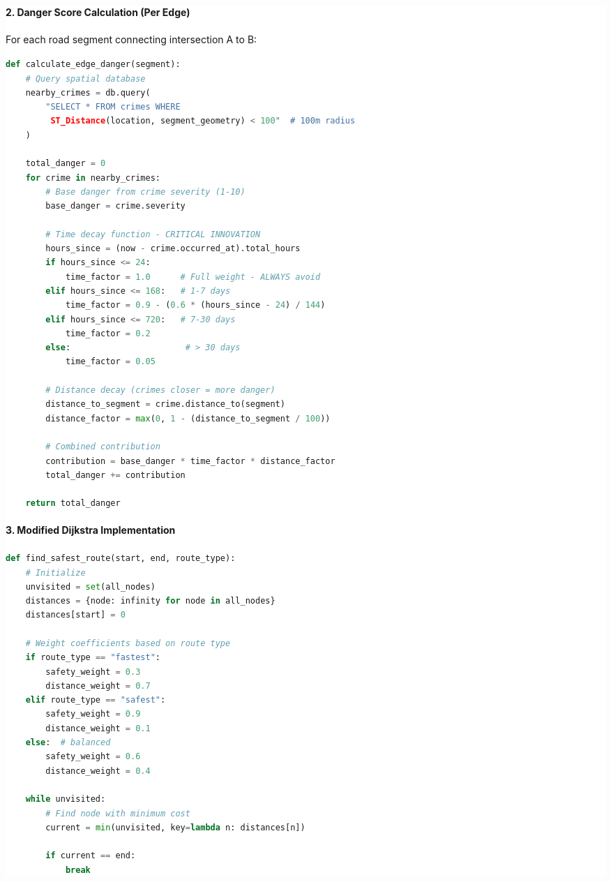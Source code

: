 #### 2. Danger Score Calculation (Per Edge)

For each road segment connecting intersection A to B:

```python
def calculate_edge_danger(segment):
    # Query spatial database
    nearby_crimes = db.query(
        "SELECT * FROM crimes WHERE 
         ST_Distance(location, segment_geometry) < 100"  # 100m radius
    )
    
    total_danger = 0
    for crime in nearby_crimes:
        # Base danger from crime severity (1-10)
        base_danger = crime.severity
        
        # Time decay function - CRITICAL INNOVATION
        hours_since = (now - crime.occurred_at).total_hours
        if hours_since <= 24:
            time_factor = 1.0      # Full weight - ALWAYS avoid
        elif hours_since <= 168:   # 1-7 days
            time_factor = 0.9 - (0.6 * (hours_since - 24) / 144)
        elif hours_since <= 720:   # 7-30 days
            time_factor = 0.2
        else:                       # > 30 days
            time_factor = 0.05
        
        # Distance decay (crimes closer = more danger)
        distance_to_segment = crime.distance_to(segment)
        distance_factor = max(0, 1 - (distance_to_segment / 100))
        
        # Combined contribution
        contribution = base_danger * time_factor * distance_factor
        total_danger += contribution
    
    return total_danger
```

#### 3. Modified Dijkstra Implementation

```python
def find_safest_route(start, end, route_type):
    # Initialize
    unvisited = set(all_nodes)
    distances = {node: infinity for node in all_nodes}
    distances[start] = 0
    
    # Weight coefficients based on route type
    if route_type == "fastest":
        safety_weight = 0.3
        distance_weight = 0.7
    elif route_type == "safest":
        safety_weight = 0.9
        distance_weight = 0.1
    else:  # balanced
        safety_weight = 0.6
        distance_weight = 0.4
    
    while unvisited:
        # Find node with minimum cost
        current = min(unvisited, key=lambda n: distances[n])
        
        if current == end:
            break
```